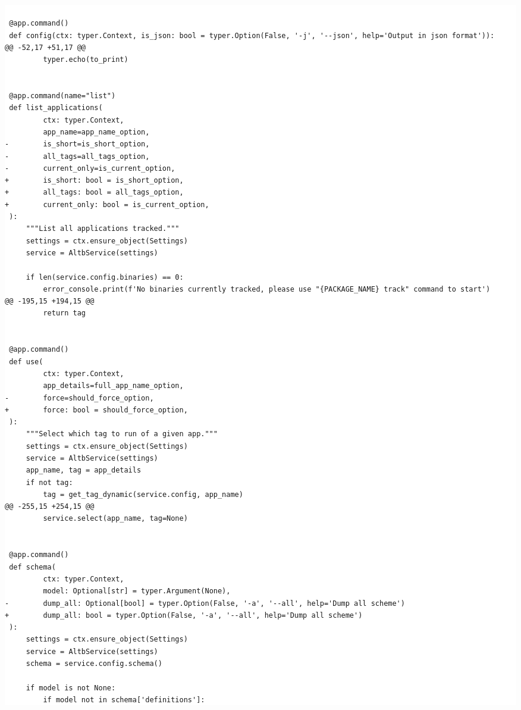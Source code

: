 ```
 
 @app.command()
 def config(ctx: typer.Context, is_json: bool = typer.Option(False, '-j', '--json', help='Output in json format')):
@@ -52,17 +51,17 @@
         typer.echo(to_print)
 
 
 @app.command(name="list")
 def list_applications(
         ctx: typer.Context,
         app_name=app_name_option,
-        is_short=is_short_option,
-        all_tags=all_tags_option,
-        current_only=is_current_option,
+        is_short: bool = is_short_option,
+        all_tags: bool = all_tags_option,
+        current_only: bool = is_current_option,
 ):
     """List all applications tracked."""
     settings = ctx.ensure_object(Settings)
     service = AltbService(settings)
 
     if len(service.config.binaries) == 0:
         error_console.print(f'No binaries currently tracked, please use "{PACKAGE_NAME} track" command to start')
@@ -195,15 +194,15 @@
         return tag
 
 
 @app.command()
 def use(
         ctx: typer.Context,
         app_details=full_app_name_option,
-        force=should_force_option,
+        force: bool = should_force_option,
 ):
     """Select which tag to run of a given app."""
     settings = ctx.ensure_object(Settings)
     service = AltbService(settings)
     app_name, tag = app_details
     if not tag:
         tag = get_tag_dynamic(service.config, app_name)
@@ -255,15 +254,15 @@
         service.select(app_name, tag=None)
 
 
 @app.command()
 def schema(
         ctx: typer.Context,
         model: Optional[str] = typer.Argument(None),
-        dump_all: Optional[bool] = typer.Option(False, '-a', '--all', help='Dump all scheme')
+        dump_all: bool = typer.Option(False, '-a', '--all', help='Dump all scheme')
 ):
     settings = ctx.ensure_object(Settings)
     service = AltbService(settings)
     schema = service.config.schema()
 
     if model is not None:
         if model not in schema['definitions']:
```
